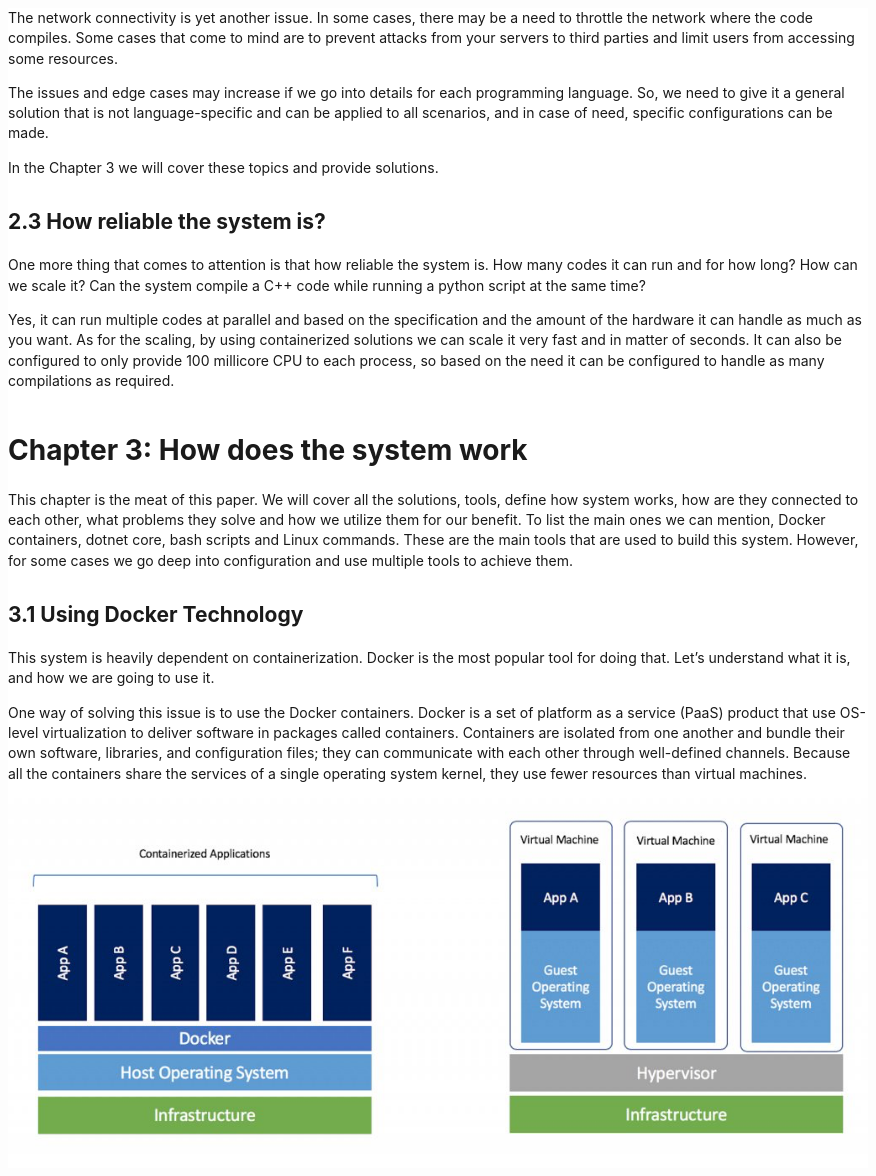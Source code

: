 The network connectivity is yet another issue. In some cases, there may be a need to throttle the network where the code compiles. Some cases that come to mind are to prevent attacks from your servers to third parties and limit users from accessing some resources.

The issues and edge cases may increase if we go into details for each programming language. So, we need to give it a general solution that is not language-specific and can be applied to all scenarios, and in case of need, specific configurations can be made.

In the Chapter 3 we will cover these topics and provide solutions.

## 2.3 How reliable the system is?

One more thing that comes to attention is that how reliable the system is. How many codes it can run and for how long? How can we scale it? Can the system compile a C++ code while running a python script at the same time?

Yes, it can run multiple codes at parallel and based on the specification and the amount of the hardware it can handle as much as you want. As for the scaling, by using containerized solutions we can scale it very fast and in matter of seconds. It can also be configured to only provide 100 millicore CPU to each process, so based on the need it can be configured to handle as many compilations as required.

# Chapter 3: How does the system work

This chapter is the meat of this paper. We will cover all the solutions, tools, define how system works, how are they connected to each other, what problems they solve and how we utilize them for our benefit. To list the main ones we can mention, Docker containers, dotnet core, bash scripts and Linux commands. These are the main tools that are used to build this system. However, for some cases we go deep into configuration and use multiple tools to achieve them.

## 3.1 Using Docker Technology

This system is heavily dependent on containerization. Docker is the most popular tool for doing that. Let’s understand what it is, and how we are going to use it.

One way of solving this issue is to use the Docker containers. Docker is a set of platform as a service (PaaS) product that use OS-level virtualization to deliver software in packages called containers. Containers are isolated from one another and bundle their own software, libraries, and configuration files; they can communicate with each other through well-defined channels. Because all the containers share the services of a single operating system kernel, they use fewer resources than virtual machines.

![page6image65259136](ad636e57455241f6ece111489e25efbb.png)
